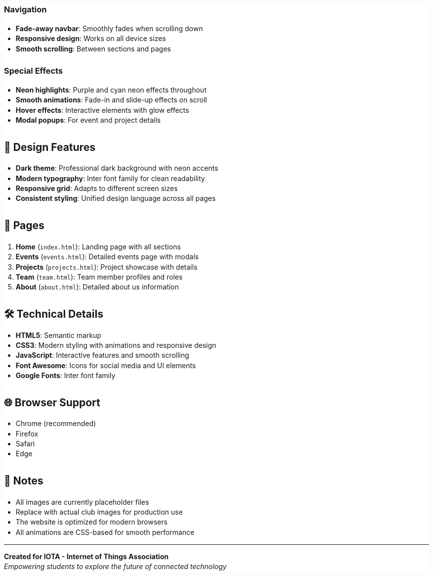 ### **Navigation**
- **Fade-away navbar**: Smoothly fades when scrolling down
- **Responsive design**: Works on all device sizes
- **Smooth scrolling**: Between sections and pages

### **Special Effects**
- **Neon highlights**: Purple and cyan neon effects throughout
- **Smooth animations**: Fade-in and slide-up effects on scroll
- **Hover effects**: Interactive elements with glow effects
- **Modal popups**: For event and project details

## 🎨 Design Features

- **Dark theme**: Professional dark background with neon accents
- **Modern typography**: Inter font family for clean readability
- **Responsive grid**: Adapts to different screen sizes
- **Consistent styling**: Unified design language across all pages

## 📱 Pages

1. **Home** (`index.html`): Landing page with all sections
2. **Events** (`events.html`): Detailed events page with modals
3. **Projects** (`projects.html`): Project showcase with details
4. **Team** (`team.html`): Team member profiles and roles
5. **About** (`about.html`): Detailed about us information

## 🛠️ Technical Details

- **HTML5**: Semantic markup
- **CSS3**: Modern styling with animations and responsive design
- **JavaScript**: Interactive features and smooth scrolling
- **Font Awesome**: Icons for social media and UI elements
- **Google Fonts**: Inter font family

## 🌐 Browser Support

- Chrome (recommended)
- Firefox
- Safari
- Edge

## 📝 Notes

- All images are currently placeholder files
- Replace with actual club images for production use
- The website is optimized for modern browsers
- All animations are CSS-based for smooth performance

---

**Created for IOTA - Internet of Things Association**  
*Empowering students to explore the future of connected technology* 
